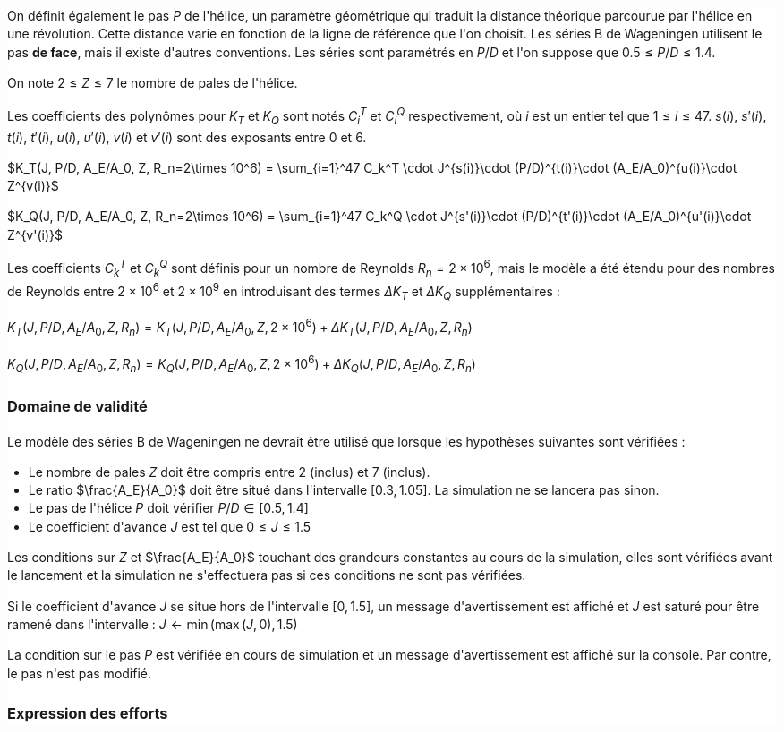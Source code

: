 On définit également le pas $`P`$ de l'hélice, un paramètre géométrique qui
traduit la distance théorique parcourue par l'hélice en une révolution. Cette
distance varie en fonction de la ligne de référence que l'on choisit. Les
séries B de Wageningen utilisent le pas **de face**, mais il existe d'autres
conventions. Les séries sont paramétrés en $`P/D`$ et l'on suppose que
$`0.5\leq P/D\leq 1.4`$.

On note $`2\leq Z\leq 7`$ le nombre de pales de l'hélice.

Les coefficients des polynômes pour $`K_T`$ et $`K_Q`$ sont notés $`C_i^T`$
et $`C_i^Q`$ respectivement, où $`i`$ est un entier tel que $`1 \leq i \leq 47`$.
$`s(i)`$, $`s'(i)`$, $`t(i)`$, $`t'(i)`$, $`u(i)`$, $`u'(i)`$, $`v(i)`$ et $`v'(i)`$ sont des
exposants entre 0 et 6.

$`K_T(J, P/D, A_E/A_0, Z, R_n=2\times 10^6) = \sum_{i=1}^47 C_k^T \cdot J^{s(i)}\cdot
(P/D)^{t(i)}\cdot (A_E/A_0)^{u(i)}\cdot Z^{v(i)}`$

$`K_Q(J, P/D, A_E/A_0, Z, R_n=2\times 10^6) = \sum_{i=1}^47 C_k^Q \cdot J^{s'(i)}\cdot
(P/D)^{t'(i)}\cdot (A_E/A_0)^{u'(i)}\cdot Z^{v'(i)}`$

Les coefficients $`C_k^T`$ et $`C_k^Q`$ sont définis pour un nombre de Reynolds
$`R_n=2\times 10^6`$, mais le modèle a été étendu pour des nombres de Reynolds
entre $`2\times 10^6`$ et $`2\times 10^9`$ en introduisant des termes $`\Delta K_T`$
et $`\Delta K_Q`$ supplémentaires :

$`K_T(J, P/D, A_E/A_0, Z, R_n) = K_T(J, P/D, A_E/A_0, Z, 2\times 10^6) + \Delta
K_T(J, P/D, A_E/A_0, Z, R_n)`$

$`K_Q(J, P/D, A_E/A_0, Z, R_n) = K_Q(J, P/D, A_E/A_0, Z, 2\times 10^6) + \Delta
K_Q(J, P/D, A_E/A_0, Z, R_n)`$

### Domaine de validité

Le modèle des séries B de Wageningen ne devrait être utilisé que lorsque les hypothèses
suivantes sont vérifiées :

- Le nombre de pales $`Z`$ doit être compris entre 2 (inclus) et 7 (inclus).
- Le ratio $`\frac{A_E}{A_0}`$ doit être situé dans l'intervalle
  $`\left[0.3,1.05\right]`$. La simulation ne se lancera pas sinon.
- Le pas de l'hélice $`P`$ doit vérifier $`P/D\in\left[0.5,1.4\right]`$
- Le coefficient d'avance $`J`$ est tel que $`0\leq J\leq 1.5`$

Les conditions sur $`Z`$ et $`\frac{A_E}{A_0}`$ touchant des grandeurs constantes
au cours de la simulation, elles sont vérifiées avant le lancement et la
simulation ne s'effectuera pas si ces conditions ne sont pas vérifiées.

Si le coefficient d'avance $`J`$ se situe hors de l'intervalle
$`\left[0,1.5\right]`$, un message d'avertissement est affiché et $`J`$ est saturé
pour être ramené dans l'intervalle : $`J \leftarrow \min(\max(J,0),1.5)`$

La condition sur le pas $`P`$ est vérifiée en cours de simulation et un message
d'avertissement est affiché sur la console. Par contre, le pas n'est pas
modifié.


### Expression des efforts
